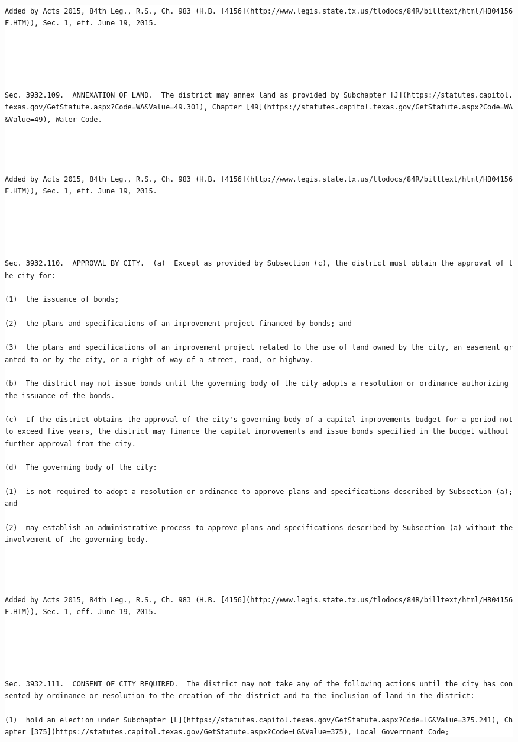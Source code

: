     
    
    
    Added by Acts 2015, 84th Leg., R.S., Ch. 983 (H.B. [4156](http://www.legis.state.tx.us/tlodocs/84R/billtext/html/HB04156F.HTM)), Sec. 1, eff. June 19, 2015.
    
    
    
    
    
    Sec. 3932.109.  ANNEXATION OF LAND.  The district may annex land as provided by Subchapter [J](https://statutes.capitol.texas.gov/GetStatute.aspx?Code=WA&Value=49.301), Chapter [49](https://statutes.capitol.texas.gov/GetStatute.aspx?Code=WA&Value=49), Water Code.
    
    
    
    
    Added by Acts 2015, 84th Leg., R.S., Ch. 983 (H.B. [4156](http://www.legis.state.tx.us/tlodocs/84R/billtext/html/HB04156F.HTM)), Sec. 1, eff. June 19, 2015.
    
    
    
    
    
    Sec. 3932.110.  APPROVAL BY CITY.  (a)  Except as provided by Subsection (c), the district must obtain the approval of the city for:
    
    (1)  the issuance of bonds;
    
    (2)  the plans and specifications of an improvement project financed by bonds; and
    
    (3)  the plans and specifications of an improvement project related to the use of land owned by the city, an easement granted to or by the city, or a right-of-way of a street, road, or highway.
    
    (b)  The district may not issue bonds until the governing body of the city adopts a resolution or ordinance authorizing the issuance of the bonds.
    
    (c)  If the district obtains the approval of the city's governing body of a capital improvements budget for a period not to exceed five years, the district may finance the capital improvements and issue bonds specified in the budget without further approval from the city.
    
    (d)  The governing body of the city:
    
    (1)  is not required to adopt a resolution or ordinance to approve plans and specifications described by Subsection (a); and
    
    (2)  may establish an administrative process to approve plans and specifications described by Subsection (a) without the involvement of the governing body.
    
    
    
    
    Added by Acts 2015, 84th Leg., R.S., Ch. 983 (H.B. [4156](http://www.legis.state.tx.us/tlodocs/84R/billtext/html/HB04156F.HTM)), Sec. 1, eff. June 19, 2015.
    
    
    
    
    
    Sec. 3932.111.  CONSENT OF CITY REQUIRED.  The district may not take any of the following actions until the city has consented by ordinance or resolution to the creation of the district and to the inclusion of land in the district:
    
    (1)  hold an election under Subchapter [L](https://statutes.capitol.texas.gov/GetStatute.aspx?Code=LG&Value=375.241), Chapter [375](https://statutes.capitol.texas.gov/GetStatute.aspx?Code=LG&Value=375), Local Government Code;
    